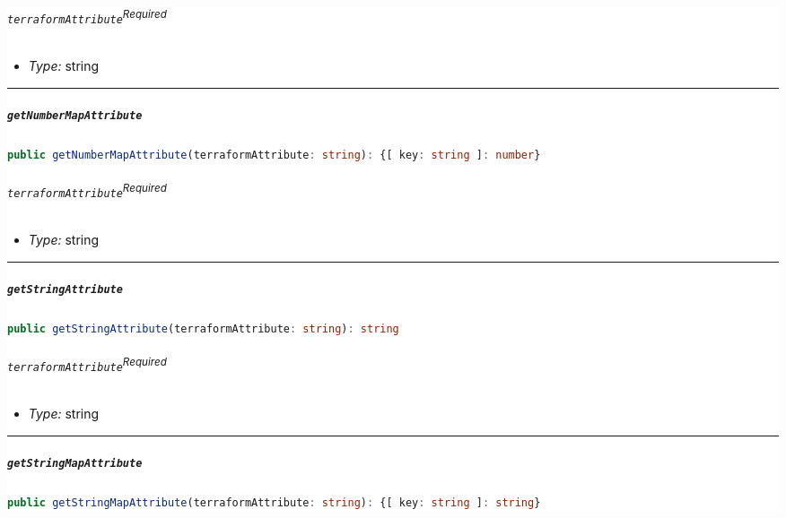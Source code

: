 ###### `terraformAttribute`<sup>Required</sup> <a name="terraformAttribute" id="rhizo-co-terraform-provider-oci.dataOciDatabasePluggableDatabase.DataOciDatabasePluggableDatabasePdbCreationTypeDetailsOutputReference.getNumberListAttribute.parameter.terraformAttribute"></a>

- *Type:* string

---

##### `getNumberMapAttribute` <a name="getNumberMapAttribute" id="rhizo-co-terraform-provider-oci.dataOciDatabasePluggableDatabase.DataOciDatabasePluggableDatabasePdbCreationTypeDetailsOutputReference.getNumberMapAttribute"></a>

```typescript
public getNumberMapAttribute(terraformAttribute: string): {[ key: string ]: number}
```

###### `terraformAttribute`<sup>Required</sup> <a name="terraformAttribute" id="rhizo-co-terraform-provider-oci.dataOciDatabasePluggableDatabase.DataOciDatabasePluggableDatabasePdbCreationTypeDetailsOutputReference.getNumberMapAttribute.parameter.terraformAttribute"></a>

- *Type:* string

---

##### `getStringAttribute` <a name="getStringAttribute" id="rhizo-co-terraform-provider-oci.dataOciDatabasePluggableDatabase.DataOciDatabasePluggableDatabasePdbCreationTypeDetailsOutputReference.getStringAttribute"></a>

```typescript
public getStringAttribute(terraformAttribute: string): string
```

###### `terraformAttribute`<sup>Required</sup> <a name="terraformAttribute" id="rhizo-co-terraform-provider-oci.dataOciDatabasePluggableDatabase.DataOciDatabasePluggableDatabasePdbCreationTypeDetailsOutputReference.getStringAttribute.parameter.terraformAttribute"></a>

- *Type:* string

---

##### `getStringMapAttribute` <a name="getStringMapAttribute" id="rhizo-co-terraform-provider-oci.dataOciDatabasePluggableDatabase.DataOciDatabasePluggableDatabasePdbCreationTypeDetailsOutputReference.getStringMapAttribute"></a>

```typescript
public getStringMapAttribute(terraformAttribute: string): {[ key: string ]: string}
```
